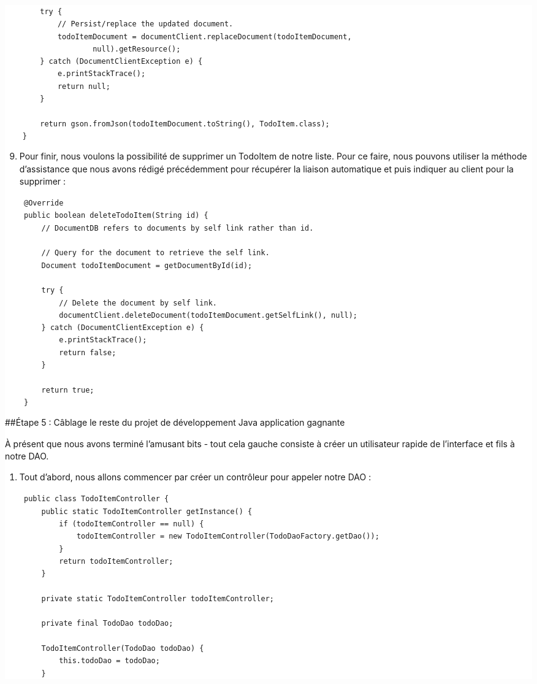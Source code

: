             try {
                // Persist/replace the updated document.
                todoItemDocument = documentClient.replaceDocument(todoItemDocument,
                        null).getResource();
            } catch (DocumentClientException e) {
                e.printStackTrace();
                return null;
            }

            return gson.fromJson(todoItemDocument.toString(), TodoItem.class);
        }

9. Pour finir, nous voulons la possibilité de supprimer un TodoItem de notre liste. Pour ce faire, nous pouvons utiliser la méthode d’assistance que nous avons rédigé précédemment pour récupérer la liaison automatique et puis indiquer au client pour la supprimer :

        @Override
        public boolean deleteTodoItem(String id) {
            // DocumentDB refers to documents by self link rather than id.

            // Query for the document to retrieve the self link.
            Document todoItemDocument = getDocumentById(id);

            try {
                // Delete the document by self link.
                documentClient.deleteDocument(todoItemDocument.getSelfLink(), null);
            } catch (DocumentClientException e) {
                e.printStackTrace();
                return false;
            }

            return true;
        }


##<a id="Wire"></a>Étape 5 : Câblage le reste du projet de développement Java application gagnante

À présent que nous avons terminé l’amusant bits - tout cela gauche consiste à créer un utilisateur rapide de l’interface et fils à notre DAO.

1. Tout d’abord, nous allons commencer par créer un contrôleur pour appeler notre DAO :

        public class TodoItemController {
            public static TodoItemController getInstance() {
                if (todoItemController == null) {
                    todoItemController = new TodoItemController(TodoDaoFactory.getDao());
                }
                return todoItemController;
            }

            private static TodoItemController todoItemController;

            private final TodoDao todoDao;

            TodoItemController(TodoDao todoDao) {
                this.todoDao = todoDao;
            }
